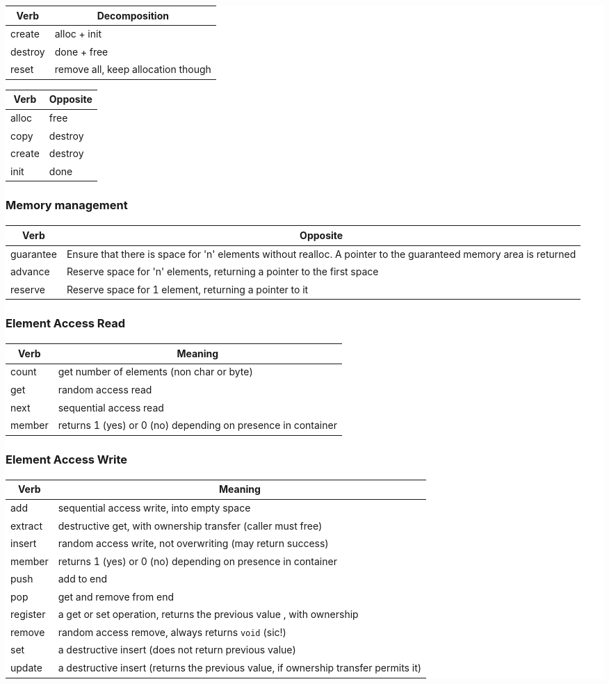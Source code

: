| Verb    | Decomposition
|---------|---------------
| create  | alloc + init
| destroy | done + free
| reset   | remove all, keep allocation though

| Verb    | Opposite
|---------|----------
| alloc   | free
| copy    | destroy
| create  | destroy
| init    | done


### Memory management

| Verb      | Opposite
|-----------|----------
| guarantee | Ensure that there is space for 'n' elements without realloc. A pointer to the guaranteed memory area is returned
| advance   | Reserve space for 'n' elements, returning a pointer to the first space
| reserve   | Reserve space for 1 element, returning a pointer to it

### Element Access Read

| Verb        | Meaning
|-------------|---------------
| count       | get number of elements (non char or byte)
| get         | random access read
| next        | sequential access read
| member      | returns 1 (yes) or 0 (no) depending on presence in container


### Element Access Write

| Verb        | Meaning
|-------------|---------------
| add         | sequential access write, into empty space
| extract     | destructive get, with ownership transfer (caller must free)
| insert      | random access write, not overwriting (may return success)
| member      | returns 1 (yes) or 0 (no) depending on presence in container
| push        | add to end
| pop         | get and remove from end
| register    | a get or set operation, returns the previous value , with ownership | transfer (caller must free)
| remove      | random access remove, always returns `void` (sic!)
| set         | a destructive insert (does not return previous value)
| update      | a destructive insert (returns the previous value, if ownership transfer permits it)
